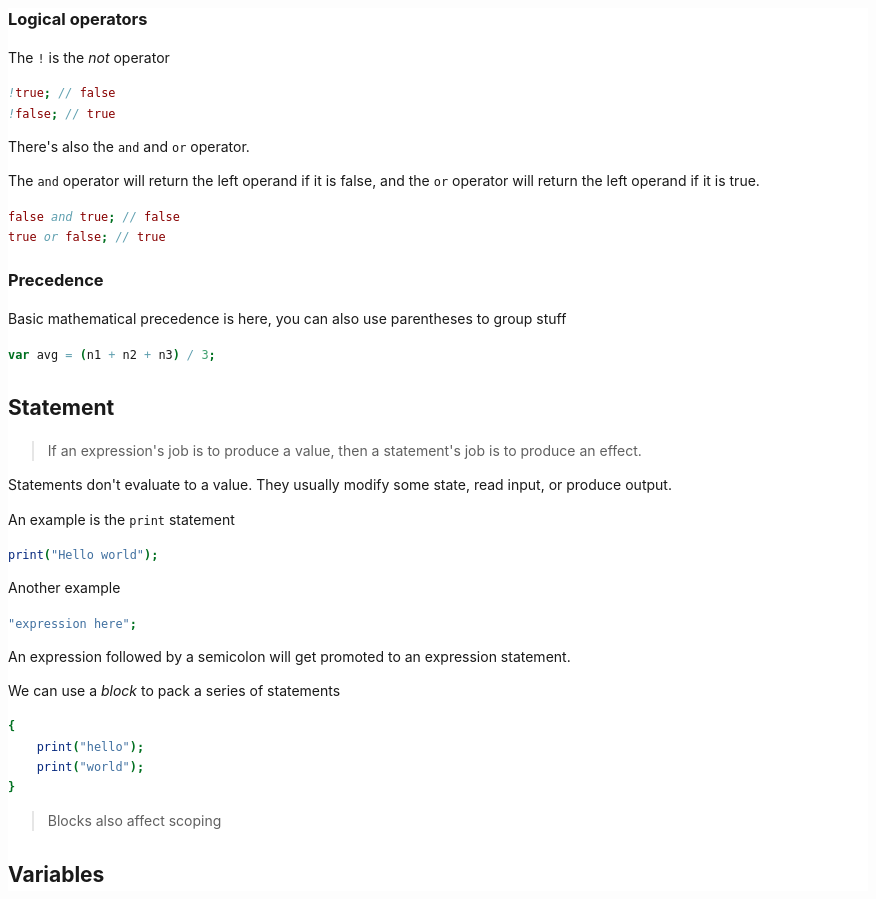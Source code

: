 ### Logical operators

The `!` is the *not* operator

```nimble
!true; // false
!false; // true
```

There's also the `and` and `or` operator.

The `and` operator will return the left operand if it is false, and the `or` operator will return the left operand if it is true.

```nimble
false and true; // false
true or false; // true
```

### Precedence

Basic mathematical precedence is here, you can also use parentheses to group stuff

```nimble
var avg = (n1 + n2 + n3) / 3;
```

## Statement

> If an expression's job is to produce a value, then a statement's job is to produce an effect.

Statements don't evaluate to a value. They usually modify some state, read input, or produce output.

An example is the `print` statement

```nimble
print("Hello world");
```

Another example

```nimble
"expression here";
```

An expression followed by a semicolon will get promoted to an expression statement.

We can use a *block* to pack a series of statements

```nimble
{
    print("hello");
    print("world");
}
```

> Blocks also affect scoping

## Variables
